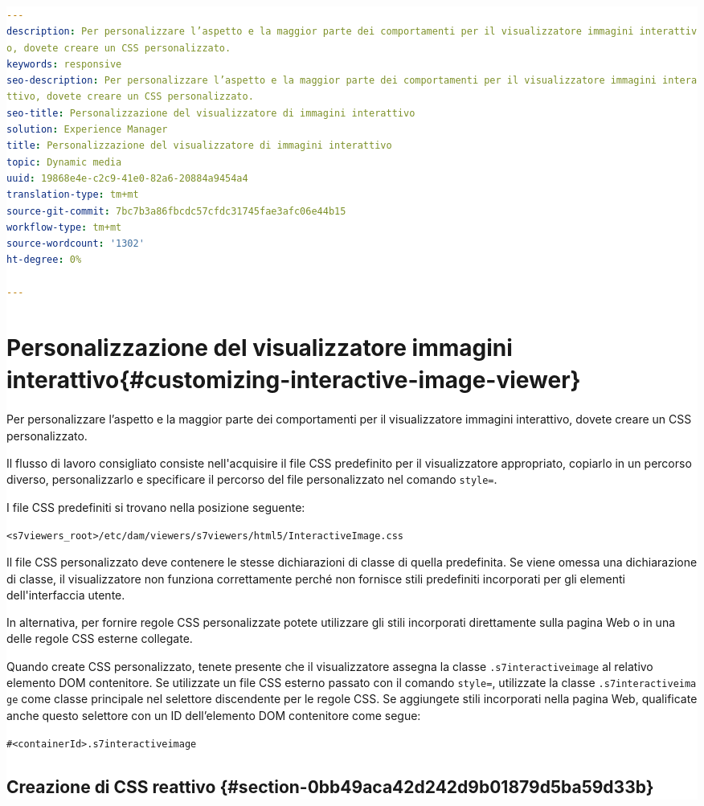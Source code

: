 ```yaml
---
description: Per personalizzare l’aspetto e la maggior parte dei comportamenti per il visualizzatore immagini interattivo, dovete creare un CSS personalizzato.
keywords: responsive
seo-description: Per personalizzare l’aspetto e la maggior parte dei comportamenti per il visualizzatore immagini interattivo, dovete creare un CSS personalizzato.
seo-title: Personalizzazione del visualizzatore di immagini interattivo
solution: Experience Manager
title: Personalizzazione del visualizzatore di immagini interattivo
topic: Dynamic media
uuid: 19868e4e-c2c9-41e0-82a6-20884a9454a4
translation-type: tm+mt
source-git-commit: 7bc7b3a86fbcdc57cfdc31745fae3afc06e44b15
workflow-type: tm+mt
source-wordcount: '1302'
ht-degree: 0%

---
```



# Personalizzazione del visualizzatore immagini interattivo{#customizing-interactive-image-viewer}

Per personalizzare l’aspetto e la maggior parte dei comportamenti per il visualizzatore immagini interattivo, dovete creare un CSS personalizzato.

Il flusso di lavoro consigliato consiste nell&#39;acquisire il file CSS predefinito per il visualizzatore appropriato, copiarlo in un percorso diverso, personalizzarlo e specificare il percorso del file personalizzato nel comando `style=`.

I file CSS predefiniti si trovano nella posizione seguente:

`<s7viewers_root>/etc/dam/viewers/s7viewers/html5/InteractiveImage.css`

Il file CSS personalizzato deve contenere le stesse dichiarazioni di classe di quella predefinita. Se viene omessa una dichiarazione di classe, il visualizzatore non funziona correttamente perché non fornisce stili predefiniti incorporati per gli elementi dell&#39;interfaccia utente.

In alternativa, per fornire regole CSS personalizzate potete utilizzare gli stili incorporati direttamente sulla pagina Web o in una delle regole CSS esterne collegate.

Quando create CSS personalizzato, tenete presente che il visualizzatore assegna la classe `.s7interactiveimage` al relativo elemento DOM contenitore. Se utilizzate un file CSS esterno passato con il comando `style=`, utilizzate la classe `.s7interactiveimage` come classe principale nel selettore discendente per le regole CSS. Se aggiungete stili incorporati nella pagina Web, qualificate anche questo selettore con un ID dell’elemento DOM contenitore come segue:

`#<containerId>.s7interactiveimage`

## Creazione di CSS reattivo {#section-0bb49aca42d242d9b01879d5ba59d33b}
